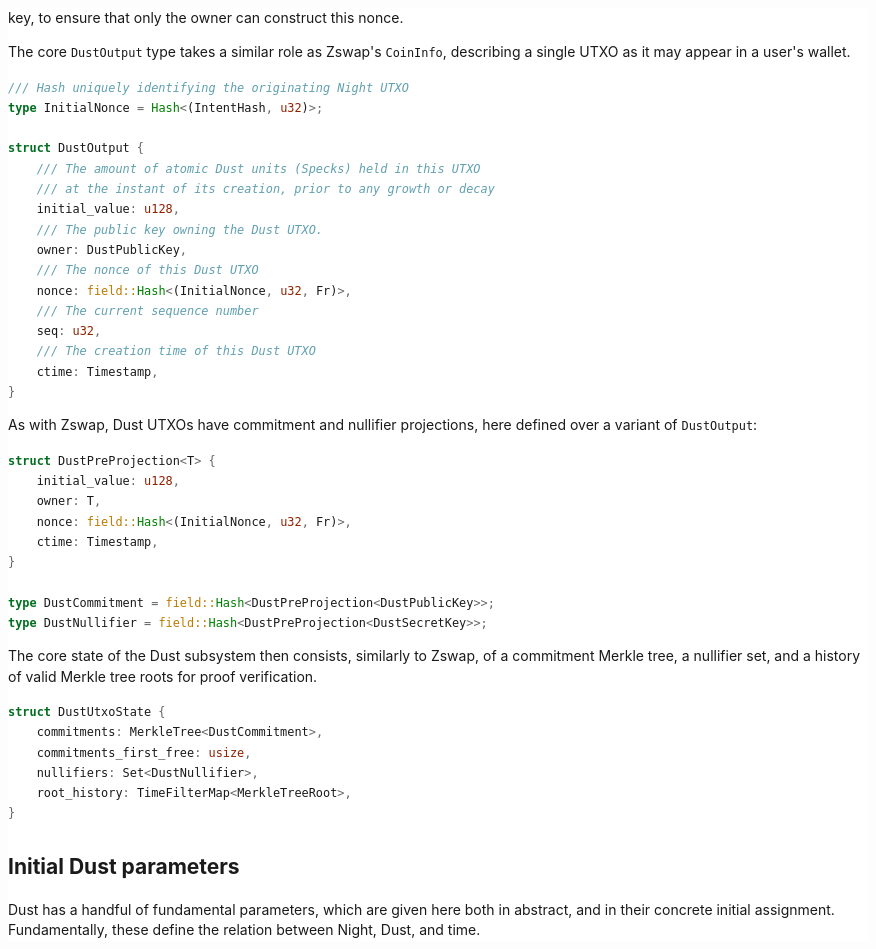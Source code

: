   key, to ensure that only the owner can construct this nonce.

The core `DustOutput` type takes a similar role as Zswap's `CoinInfo`,
describing a single UTXO as it may appear in a user's wallet.

```rust
/// Hash uniquely identifying the originating Night UTXO
type InitialNonce = Hash<(IntentHash, u32)>;

struct DustOutput {
    /// The amount of atomic Dust units (Specks) held in this UTXO
    /// at the instant of its creation, prior to any growth or decay
    initial_value: u128,
    /// The public key owning the Dust UTXO.
    owner: DustPublicKey,
    /// The nonce of this Dust UTXO
    nonce: field::Hash<(InitialNonce, u32, Fr)>,
    /// The current sequence number
    seq: u32,
    /// The creation time of this Dust UTXO
    ctime: Timestamp,
}
```

As with Zswap, Dust UTXOs have commitment and nullifier projections, here
defined over a variant of `DustOutput`:

```rust
struct DustPreProjection<T> {
    initial_value: u128,
    owner: T,
    nonce: field::Hash<(InitialNonce, u32, Fr)>,
    ctime: Timestamp,
}

type DustCommitment = field::Hash<DustPreProjection<DustPublicKey>>;
type DustNullifier = field::Hash<DustPreProjection<DustSecretKey>>;
```

The core state of the Dust subsystem then consists, similarly to Zswap, of a
commitment Merkle tree, a nullifier set, and a history of valid Merkle tree
roots for proof verification.

```rust
struct DustUtxoState {
    commitments: MerkleTree<DustCommitment>,
    commitments_first_free: usize,
    nullifiers: Set<DustNullifier>,
    root_history: TimeFilterMap<MerkleTreeRoot>,
}
```

## Initial Dust parameters

Dust has a handful of fundamental parameters, which are given here both in
abstract, and in their concrete initial assignment. Fundamentally, these define
the relation between Night, Dust, and time.
